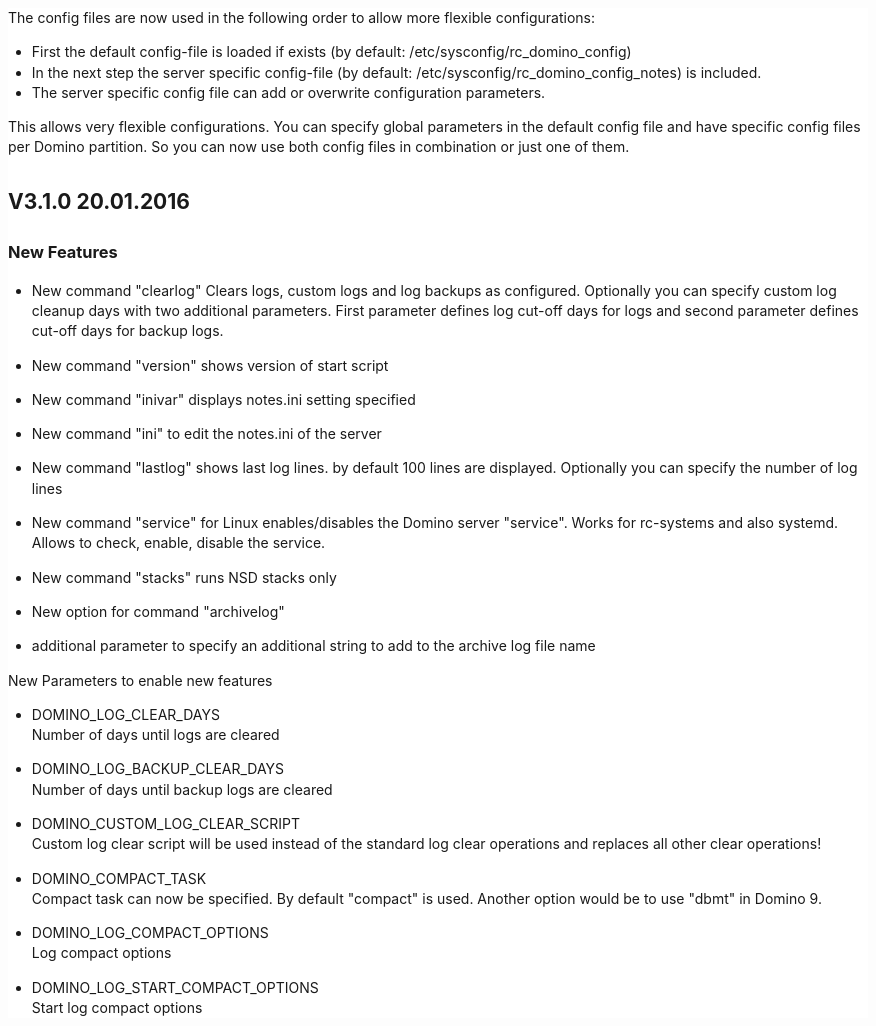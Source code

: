 The config files are now used in the following order to allow more flexible configurations:

- First the default config-file is loaded if exists (by default: /etc/sysconfig/rc_domino_config)
- In the next step the server specific config-file (by default: /etc/sysconfig/rc_domino_config_notes) is included.
- The server specific config file can add or overwrite configuration parameters.

This allows very flexible configurations. You can specify global parameters in the default config file and have specific config files  per Domino partition.
So you can now use both config files in combination or just one of them.

## V3.1.0 20.01.2016

### New Features

- New command "clearlog"
Clears logs, custom logs and log backups as configured.
Optionally you can specify custom log cleanup days with two additional parameters.
First parameter defines log cut-off days for logs and second parameter defines cut-off days for backup logs.

- New command "version" shows version of start script

- New command "inivar" displays notes.ini setting specified

- New command "ini" to edit the notes.ini of the server

- New command "lastlog" shows last log lines. by default 100 lines are displayed.
Optionally you can specify the number of log lines

- New command "service" for Linux enables/disables the Domino server "service".
Works for rc-systems and also systemd. Allows to check, enable, disable the service.

- New command "stacks" runs NSD stacks only

- New option for command "archivelog"

- additional parameter to specify an additional string to add to the archive log file name

New Parameters to enable new features  

- DOMINO_LOG_CLEAR_DAYS  
  Number of days until logs are cleared  
- DOMINO_LOG_BACKUP_CLEAR_DAYS  
  Number of days until backup logs are cleared

- DOMINO_CUSTOM_LOG_CLEAR_SCRIPT  
  Custom log clear script will be used instead of the standard log clear operations and replaces all other clear operations!

- DOMINO_COMPACT_TASK  
  Compact task can now be specified. By default "compact" is used.
  Another option would be to use "dbmt" in Domino 9.

- DOMINO_LOG_COMPACT_OPTIONS  
  Log compact options

- DOMINO_LOG_START_COMPACT_OPTIONS  
  Start log compact options
